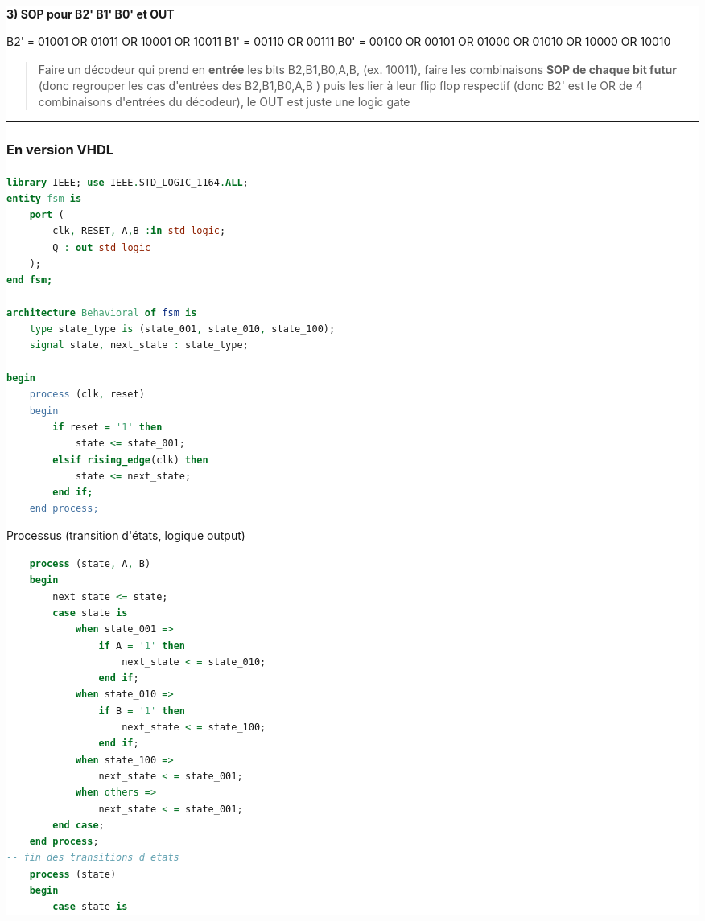 **3) SOP pour B2' B1' B0' et OUT**

B2' = 01001 OR  01011 OR 10001 OR 10011
B1' = 00110 OR 00111
B0' = 00100 OR 00101 OR 01000 OR 01010 OR 10000 OR 10010

>  Faire un décodeur qui prend en **entrée** les bits B2,B1,B0,A,B, (ex. 10011), faire les combinaisons **SOP de chaque bit futur** (donc regrouper les cas d'entrées des B2,B1,B0,A,B ) puis les lier à leur flip flop respectif (donc B2' est le OR de 4 combinaisons d'entrées du décodeur), le OUT est juste une logic gate

<div style="page-break-after: always;"></div>

---
### En version VHDL

``` VHDL
library IEEE; use IEEE.STD_LOGIC_1164.ALL;
entity fsm is
    port (
        clk, RESET, A,B :in std_logic;
        Q : out std_logic
    );
end fsm;

architecture Behavioral of fsm is
    type state_type is (state_001, state_010, state_100);
    signal state, next_state : state_type;

begin
    process (clk, reset)
    begin
        if reset = '1' then
            state <= state_001;
        elsif rising_edge(clk) then
            state <= next_state;
        end if;
    end process;
```

<div style="page-break-after: always;"></div>

Processus (transition d'états, logique output)

``` VHDL
    process (state, A, B)
    begin
        next_state <= state;
        case state is
            when state_001 =>
                if A = '1' then
                    next_state < = state_010;
                end if;
            when state_010 =>
                if B = '1' then
                    next_state < = state_100;
                end if;
            when state_100 =>
                next_state < = state_001;
            when others =>
                next_state < = state_001;
        end case;
    end process;
-- fin des transitions d etats
    process (state)
    begin
        case state is
```